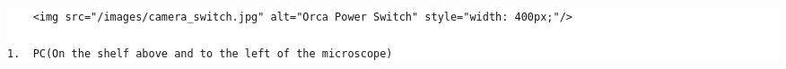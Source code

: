         <img src="/images/camera_switch.jpg" alt="Orca Power Switch" style="width: 400px;"/>

    1.  PC(On the shelf above and to the left of the microscope)

